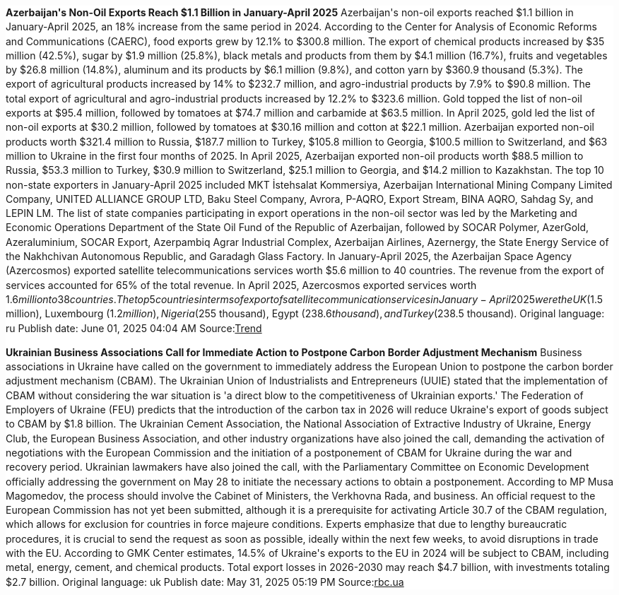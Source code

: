 **Azerbaijan's Non-Oil Exports Reach $1.1 Billion in January-April 2025**
Azerbaijan's non-oil exports reached $1.1 billion in January-April 2025, an 18% increase from the same period in 2024. According to the Center for Analysis of Economic Reforms and Communications (CAERC), food exports grew by 12.1% to $300.8 million. The export of chemical products increased by $35 million (42.5%), sugar by $1.9 million (25.8%), black metals and products from them by $4.1 million (16.7%), fruits and vegetables by $26.8 million (14.8%), aluminum and its products by $6.1 million (9.8%), and cotton yarn by $360.9 thousand (5.3%). The export of agricultural products increased by 14% to $232.7 million, and agro-industrial products by 7.9% to $90.8 million. The total export of agricultural and agro-industrial products increased by 12.2% to $323.6 million. Gold topped the list of non-oil exports at $95.4 million, followed by tomatoes at $74.7 million and carbamide at $63.5 million. In April 2025, gold led the list of non-oil exports at $30.2 million, followed by tomatoes at $30.16 million and cotton at $22.1 million. Azerbaijan exported non-oil products worth $321.4 million to Russia, $187.7 million to Turkey, $105.8 million to Georgia, $100.5 million to Switzerland, and $63 million to Ukraine in the first four months of 2025. In April 2025, Azerbaijan exported non-oil products worth $88.5 million to Russia, $53.3 million to Turkey, $30.9 million to Switzerland, $25.1 million to Georgia, and $14.2 million to Kazakhstan. The top 10 non-state exporters in January-April 2025 included MKT İstehsalat Kommersiya, Azerbaijan International Mining Company Limited Company, UNITED ALLIANCE GROUP LTD, Baku Steel Company, Avrora, P-AQRO, Export Stream, BINA AQRO, Sahdag Sy, and LEPIN LM. The list of state companies participating in export operations in the non-oil sector was led by the Marketing and Economic Operations Department of the State Oil Fund of the Republic of Azerbaijan, followed by SOCAR Polymer, AzerGold, Azeraluminium, SOCAR Export, Azerpambiq Agrar Industrial Complex, Azerbaijan Airlines, Azernergy, the State Energy Service of the Nakhchivan Autonomous Republic, and Garadagh Glass Factory. In January-April 2025, the Azerbaijan Space Agency (Azercosmos) exported satellite telecommunications services worth $5.6 million to 40 countries. The revenue from the export of services accounted for 65% of the total revenue. In April 2025, Azercosmos exported services worth $1.6 million to 38 countries. The top 5 countries in terms of export of satellite communication services in January-April 2025 were the UK ($1.5 million), Luxembourg ($1.2 million), Nigeria ($255 thousand), Egypt ($238.6 thousand), and Turkey ($238.5 thousand).
Original language: ru
Publish date: June 01, 2025 04:04 AM
Source:[Trend](https://www.trend.az/business/4051647.html)

**Ukrainian Business Associations Call for Immediate Action to Postpone Carbon Border Adjustment Mechanism**
Business associations in Ukraine have called on the government to immediately address the European Union to postpone the carbon border adjustment mechanism (CBAM). The Ukrainian Union of Industrialists and Entrepreneurs (UUIE) stated that the implementation of CBAM without considering the war situation is 'a direct blow to the competitiveness of Ukrainian exports.' The Federation of Employers of Ukraine (FEU) predicts that the introduction of the carbon tax in 2026 will reduce Ukraine's export of goods subject to CBAM by $1.8 billion. The Ukrainian Cement Association, the National Association of Extractive Industry of Ukraine, Energy Club, the European Business Association, and other industry organizations have also joined the call, demanding the activation of negotiations with the European Commission and the initiation of a postponement of CBAM for Ukraine during the war and recovery period. Ukrainian lawmakers have also joined the call, with the Parliamentary Committee on Economic Development officially addressing the government on May 28 to initiate the necessary actions to obtain a postponement. According to MP Musa Magomedov, the process should involve the Cabinet of Ministers, the Verkhovna Rada, and business. An official request to the European Commission has not yet been submitted, although it is a prerequisite for activating Article 30.7 of the CBAM regulation, which allows for exclusion for countries in force majeure conditions. Experts emphasize that due to lengthy bureaucratic procedures, it is crucial to send the request as soon as possible, ideally within the next few weeks, to avoid disruptions in trade with the EU. According to GMK Center estimates, 14.5% of Ukraine's exports to the EU in 2024 will be subject to CBAM, including metal, energy, cement, and chemical products. Total export losses in 2026-2030 may reach $4.7 billion, with investments totaling $2.7 billion.
Original language: uk
Publish date: May 31, 2025 05:19 PM
Source:[rbc.ua](https://www.rbc.ua/rus/news/biznes-asotsiatsiyi-zaklikayut-uryad-negayno-1748711961.html)
